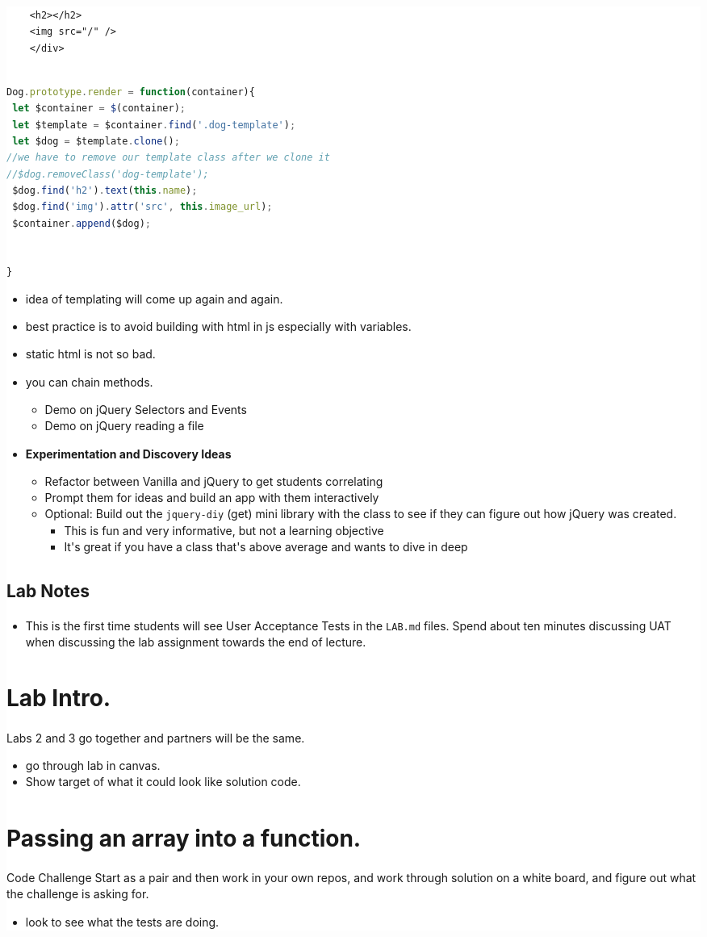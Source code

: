    ``` 
       <h2></h2>
       <img src="/" />
       </div>

```
```js 

Dog.prototype.render = function(container){
 let $container = $(container);
 let $template = $container.find('.dog-template');
 let $dog = $template.clone(); 
//we have to remove our template class after we clone it 
//$dog.removeClass('dog-template');
 $dog.find('h2').text(this.name);
 $dog.find('img').attr('src', this.image_url);
 $container.append($dog);


}
```
- idea of templating will come up again and again. 
- best practice is to avoid building with html in js especially with variables. 
- static html is not so bad. 
- you can chain methods. 

  - Demo on jQuery Selectors and Events
  - Demo on jQuery reading a file
- **Experimentation and Discovery Ideas**
  - Refactor between Vanilla and jQuery to get students correlating
  - Prompt them for ideas and build an app with them interactively
  - Optional: Build out the `jquery-diy` (get) mini library with the class to see if they can figure out how jQuery was created.
    - This is fun and very informative, but not a learning objective
    - It's great if you have a class that's above average and wants to dive in deep

## Lab Notes
- This is the first time students will see User Acceptance Tests in the `LAB.md` files. Spend about ten minutes discussing UAT when discussing the lab assignment towards the end of lecture.
# Lab Intro. 
Labs 2 and 3 go together and partners will be the same. 
- go through lab in canvas. 
- Show target of what it could look like solution code. 
# Passing an array into a function. 
Code Challenge Start as a pair and then work in your own repos, and work through solution on a white board, and figure out what the challenge is asking for.
- look to see what the tests are doing. 



